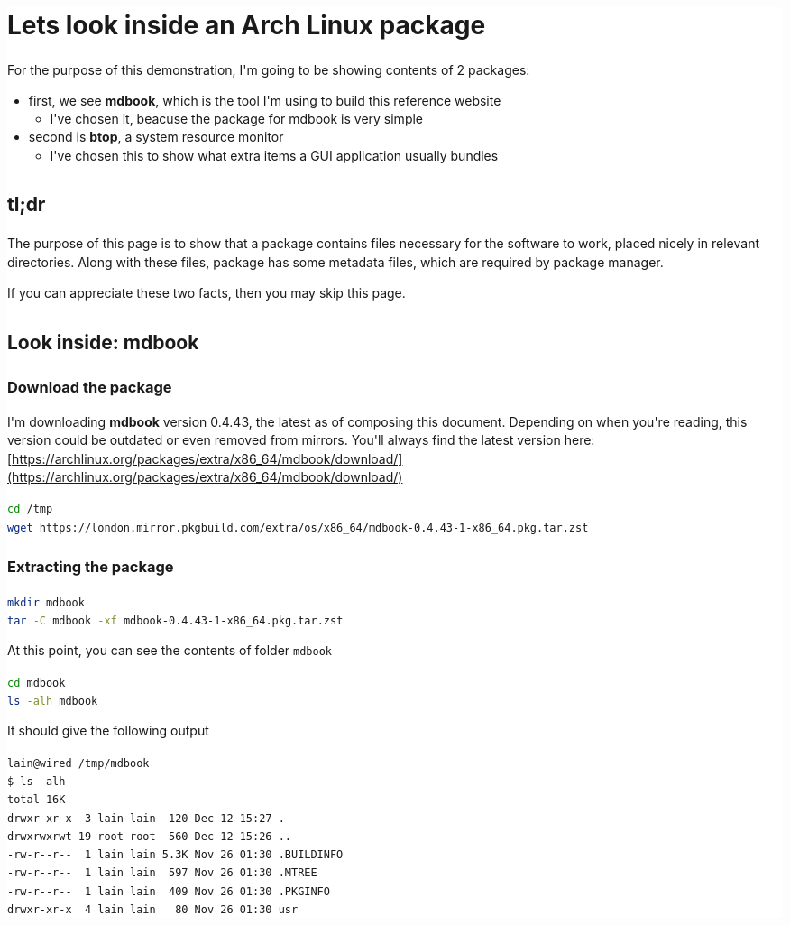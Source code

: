 # Lets look inside an Arch Linux package

For the purpose of this demonstration, I'm going to be showing contents of 2 packages:

- first, we see **mdbook**, which is the tool I'm using to build this reference website
  - I've chosen it, beacuse the package for mdbook is very simple
- second is **btop**, a system resource monitor
  - I've chosen this to show what extra items a GUI application usually bundles

## tl;dr

The purpose of this page is to show that a package contains files necessary for the software to work, placed nicely in relevant directories. Along with these files, package has some metadata files, which are required by package manager.

If you can appreciate these two facts, then you may skip this page.

## Look inside: mdbook

### Download the package

I'm downloading **mdbook** version 0.4.43, the latest as of composing this document. Depending on when you're reading, this version could be outdated or even removed from mirrors. You'll always find the latest version here: [https://archlinux.org/packages/extra/x86_64/mdbook/download/](https://archlinux.org/packages/extra/x86_64/mdbook/download/)

```sh
cd /tmp
wget https://london.mirror.pkgbuild.com/extra/os/x86_64/mdbook-0.4.43-1-x86_64.pkg.tar.zst
```

### Extracting the package

```sh
mkdir mdbook
tar -C mdbook -xf mdbook-0.4.43-1-x86_64.pkg.tar.zst
```

At this point, you can see the contents of folder `mdbook`

```sh
cd mdbook
ls -alh mdbook
```

It should give the following output

```
lain@wired /tmp/mdbook
$ ls -alh
total 16K
drwxr-xr-x  3 lain lain  120 Dec 12 15:27 .
drwxrwxrwt 19 root root  560 Dec 12 15:26 ..
-rw-r--r--  1 lain lain 5.3K Nov 26 01:30 .BUILDINFO
-rw-r--r--  1 lain lain  597 Nov 26 01:30 .MTREE
-rw-r--r--  1 lain lain  409 Nov 26 01:30 .PKGINFO
drwxr-xr-x  4 lain lain   80 Nov 26 01:30 usr
```
